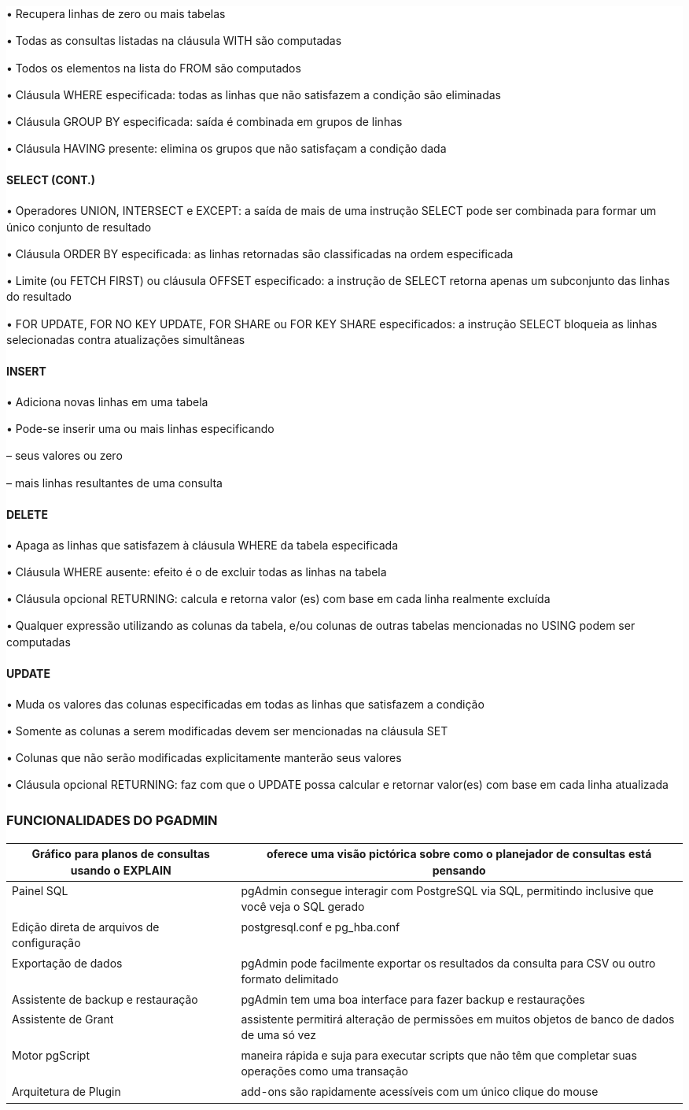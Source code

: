 • Recupera linhas de zero ou mais tabelas 

• Todas as consultas listadas na cláusula WITH são computadas 

• Todos os elementos na lista do FROM são computados 

• Cláusula WHERE especificada: todas as linhas que não satisfazem a condição são eliminadas 

• Cláusula GROUP BY especificada: saída é combinada em grupos de linhas

• Cláusula HAVING presente: elimina os grupos que não satisfaçam a condição dada

#### SELECT (CONT.)

• Operadores UNION, INTERSECT e EXCEPT: a saída de mais de uma instrução SELECT pode ser combinada para formar um único conjunto de resultado 

• Cláusula ORDER BY especificada: as linhas retornadas são classificadas na ordem especificada 

• Limite (ou FETCH FIRST) ou cláusula OFFSET especificado: a instrução de SELECT retorna apenas um subconjunto das linhas do resultado 

• FOR UPDATE, FOR NO KEY UPDATE, FOR SHARE ou FOR KEY SHARE especificados: a instrução SELECT bloqueia as linhas selecionadas contra atualizações simultâneas

#### INSERT

• Adiciona novas linhas em uma tabela 

• Pode-se inserir uma ou mais linhas especificando 

– seus valores ou zero 

– mais linhas resultantes de uma consulta

#### DELETE

• Apaga as linhas que satisfazem à cláusula WHERE da tabela especificada 

• Cláusula WHERE ausente: efeito é o de excluir todas as linhas na tabela 

• Cláusula opcional RETURNING: calcula e retorna valor (es) com base em cada linha realmente excluída 

• Qualquer expressão utilizando as colunas da tabela, e/ou colunas de outras tabelas mencionadas no USING podem ser computadas 

#### UPDATE

• Muda os valores das colunas especificadas em todas as linhas que satisfazem a condição 

• Somente as colunas a serem modificadas devem ser mencionadas na cláusula SET 

• Colunas que não serão modificadas explicitamente manterão seus valores 

• Cláusula opcional RETURNING: faz com que o UPDATE possa calcular e retornar valor(es) com base em cada linha atualizada

### FUNCIONALIDADES DO PGADMIN

| Gráfico para planos de consultas usando o EXPLAIN | oferece uma visão pictórica sobre como o planejador de consultas está pensando |
| ------------------------------------------------- | ------------------------------------------------------------ |
| Painel SQL                                        | pgAdmin consegue interagir com PostgreSQL via SQL, permitindo inclusive que você veja o SQL gerado |
| Edição direta de arquivos de configuração         | postgresql.conf e pg_hba.conf                                |
| Exportação de dados                               | pgAdmin pode facilmente exportar os resultados da consulta para CSV ou outro formato delimitado |
| Assistente de backup e restauração                | pgAdmin tem uma boa interface para fazer backup e restaurações |
| Assistente de Grant                               | assistente permitirá alteração de permissões em muitos objetos de banco de dados de uma só vez |
| Motor pgScript                                    | maneira rápida e suja para executar scripts que não têm que completar suas operações como uma transação |
| Arquitetura de Plugin                             | add-ons são rapidamente acessíveis com um único clique do mouse |